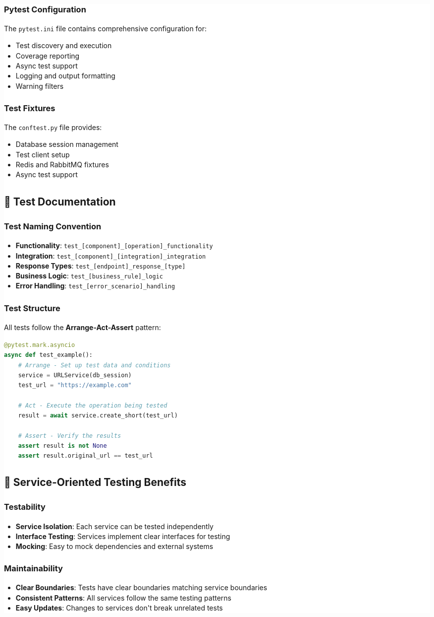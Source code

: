 ### Pytest Configuration
The `pytest.ini` file contains comprehensive configuration for:
- Test discovery and execution
- Coverage reporting
- Async test support
- Logging and output formatting
- Warning filters

### Test Fixtures
The `conftest.py` file provides:
- Database session management
- Test client setup
- Redis and RabbitMQ fixtures
- Async test support

## 📝 Test Documentation

### Test Naming Convention
- **Functionality**: `test_[component]_[operation]_functionality`
- **Integration**: `test_[component]_[integration]_integration`
- **Response Types**: `test_[endpoint]_response_[type]`
- **Business Logic**: `test_[business_rule]_logic`
- **Error Handling**: `test_[error_scenario]_handling`

### Test Structure
All tests follow the **Arrange-Act-Assert** pattern:
```python
@pytest.mark.asyncio
async def test_example():
    # Arrange - Set up test data and conditions
    service = URLService(db_session)
    test_url = "https://example.com"
    
    # Act - Execute the operation being tested
    result = await service.create_short(test_url)
    
    # Assert - Verify the results
    assert result is not None
    assert result.original_url == test_url
```

## 🎯 Service-Oriented Testing Benefits

### Testability
- **Service Isolation**: Each service can be tested independently
- **Interface Testing**: Services implement clear interfaces for testing
- **Mocking**: Easy to mock dependencies and external systems

### Maintainability
- **Clear Boundaries**: Tests have clear boundaries matching service boundaries
- **Consistent Patterns**: All services follow the same testing patterns
- **Easy Updates**: Changes to services don't break unrelated tests
